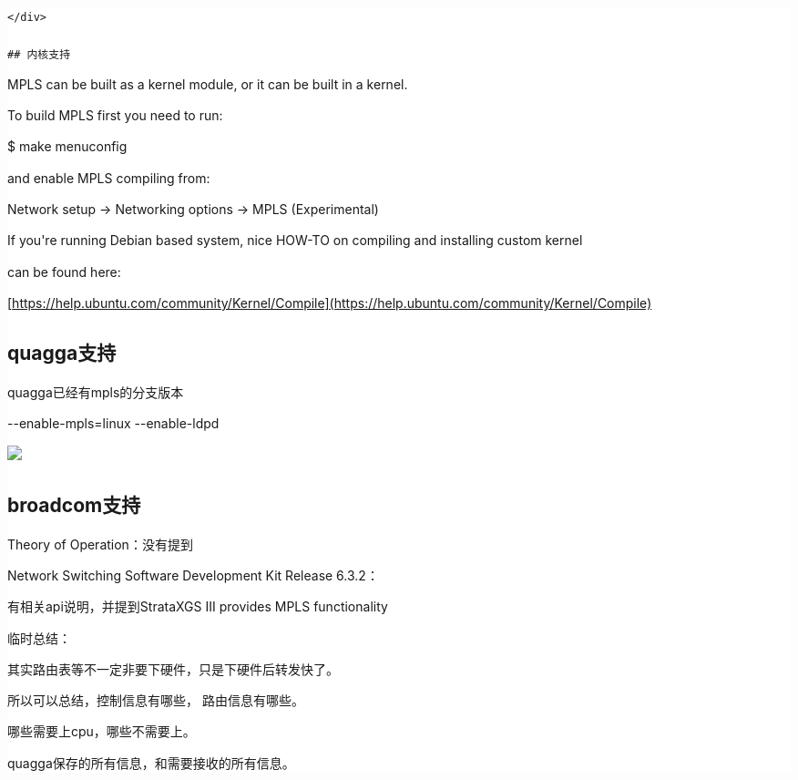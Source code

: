     </div>

    ## 内核支持

MPLS can be built as a kernel module, or it can be built in a kernel.

To build MPLS first you need to run:

$ make menuconfig

and enable MPLS compiling from:

Network setup -&gt; Networking options -&gt; MPLS (Experimental)

If you're running Debian based system, nice HOW-TO on compiling and installing custom kernel

can be found here:

[https://help.ubuntu.com/community/Kernel/Compile](https://help.ubuntu.com/community/Kernel/Compile)

## quagga支持

quagga已经有mpls的分支版本

--enable-mpls=linux --enable-ldpd

![](http://www.madhex.com/wp-content/uploads/2017/03/031517_0647_BCM5615123.png)

## broadcom支持

Theory of Operation：没有提到

Network Switching Software Development Kit Release 6.3.2：

有相关api说明，并提到StrataXGS III provides MPLS functionality

临时总结：

其实路由表等不一定非要下硬件，只是下硬件后转发快了。

所以可以总结，控制信息有哪些， 路由信息有哪些。

哪些需要上cpu，哪些不需要上。

quagga保存的所有信息，和需要接收的所有信息。
